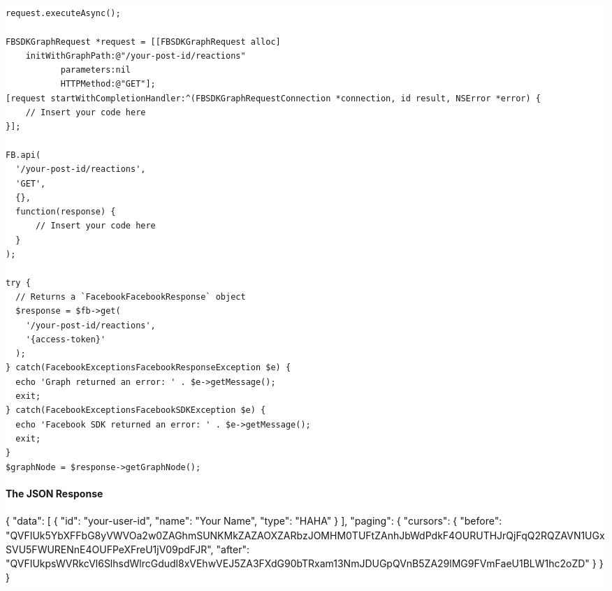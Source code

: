     request.executeAsync();

    FBSDKGraphRequest *request = [[FBSDKGraphRequest alloc]
        initWithGraphPath:@"/your-post-id/reactions"
               parameters:nil
               HTTPMethod:@"GET"];
    [request startWithCompletionHandler:^(FBSDKGraphRequestConnection *connection, id result, NSError *error) {
        // Insert your code here
    }];

    FB.api(
      '/your-post-id/reactions',
      'GET',
      {},
      function(response) {
          // Insert your code here
      }
    );

    try {
      // Returns a `FacebookFacebookResponse` object
      $response = $fb->get(
        '/your-post-id/reactions',
        '{access-token}'
      );
    } catch(FacebookExceptionsFacebookResponseException $e) {
      echo 'Graph returned an error: ' . $e->getMessage();
      exit;
    } catch(FacebookExceptionsFacebookSDKException $e) {
      echo 'Facebook SDK returned an error: ' . $e->getMessage();
      exit;
    }
    $graphNode = $response->getGraphNode();

#### The JSON Response

{
  "data": \[
    {
      "id": "your-user-id",
      "name": "Your Name",
      "type": "HAHA"
    }
  \],
  "paging": {
    "cursors": {
      "before": "QVFIUk5YbXFFbG8yVWVOa2w0ZAGhmSUNKMkZAZAOXZARbzJOMHM0TUFtZAnhJbWdPdkF4OURUTHJrQjFqQ2RQZAVN1UGxSVU5FWURENnE4OUFPeXFreU1jV09pdFJR",
      "after": "QVFIUkpsWVRkcVl6SlhsdWlrcGdudl8xVEhwVEJ5ZA3FXdG90bTRxam13NmJDUGpQVnB5ZA29lMG9FVmFaeU1BLW1hc2oZD"
    }
  }
}
